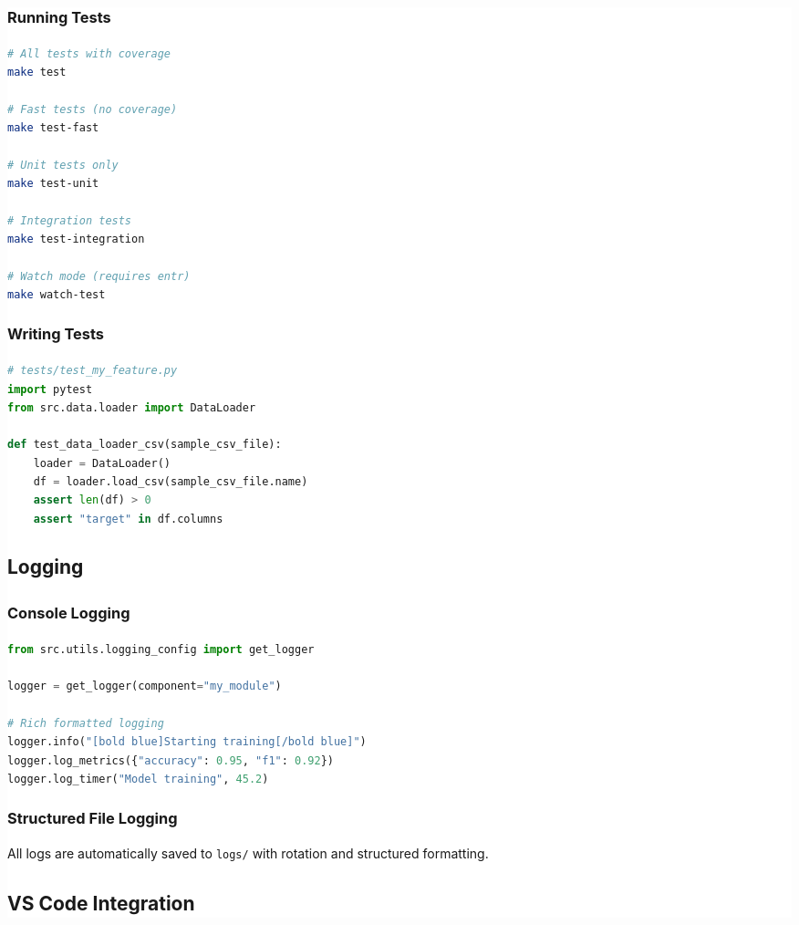 ### Running Tests
```bash
# All tests with coverage
make test

# Fast tests (no coverage)
make test-fast

# Unit tests only
make test-unit

# Integration tests
make test-integration

# Watch mode (requires entr)
make watch-test
```

### Writing Tests
```python
# tests/test_my_feature.py
import pytest
from src.data.loader import DataLoader

def test_data_loader_csv(sample_csv_file):
    loader = DataLoader()
    df = loader.load_csv(sample_csv_file.name)
    assert len(df) > 0
    assert "target" in df.columns
```

## Logging

### Console Logging
```python
from src.utils.logging_config import get_logger

logger = get_logger(component="my_module")

# Rich formatted logging
logger.info("[bold blue]Starting training[/bold blue]")
logger.log_metrics({"accuracy": 0.95, "f1": 0.92})
logger.log_timer("Model training", 45.2)
```

### Structured File Logging
All logs are automatically saved to `logs/` with rotation and structured formatting.

## VS Code Integration
